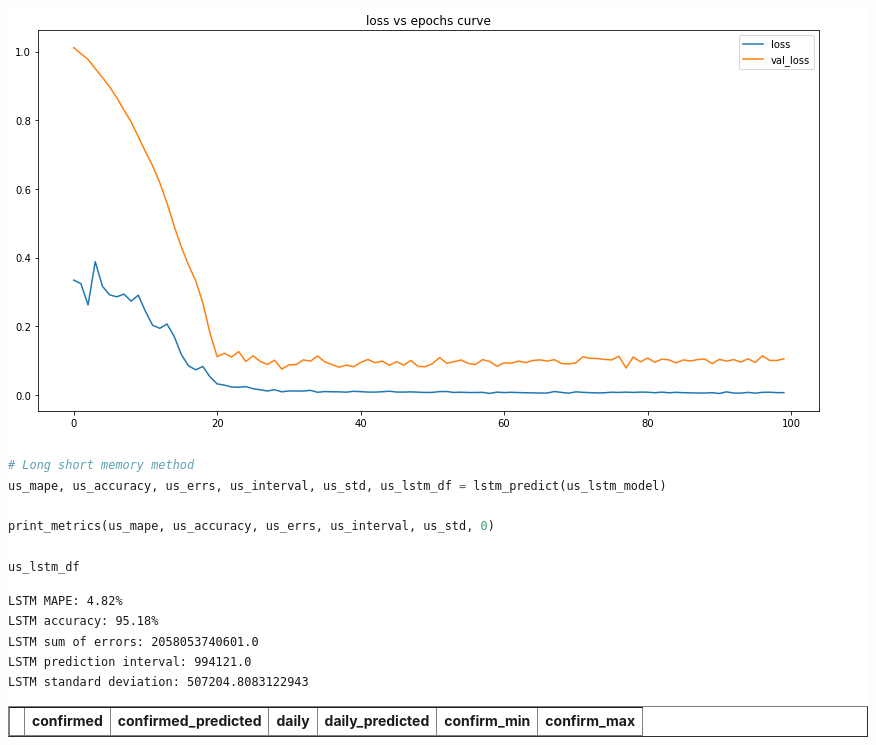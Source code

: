 ![png](/assets/images/covid-19-forecasting-lstms-and-statistical-models_files/covid-19-forecasting-lstms-and-statistical-models_37_0.png)

```python
# Long short memory method
us_mape, us_accuracy, us_errs, us_interval, us_std, us_lstm_df = lstm_predict(us_lstm_model)

print_metrics(us_mape, us_accuracy, us_errs, us_interval, us_std, 0)

us_lstm_df
```

    LSTM MAPE: 4.82%
    LSTM accuracy: 95.18%
    LSTM sum of errors: 2058053740601.0
    LSTM prediction interval: 994121.0
    LSTM standard deviation: 507204.8083122943

<div>
<style scoped>
    .dataframe tbody tr th:only-of-type {
        vertical-align: middle;
    }

    .dataframe tbody tr th {
        vertical-align: top;
    }

    .dataframe thead th {
        text-align: right;
    }

</style>
<table border="1" class="dataframe">
  <thead>
    <tr style="text-align: right;">
      <th></th>
      <th>confirmed</th>
      <th>confirmed_predicted</th>
      <th>daily</th>
      <th>daily_predicted</th>
      <th>confirm_min</th>
      <th>confirm_max</th>
    </tr>
  </thead>
  <tbody>